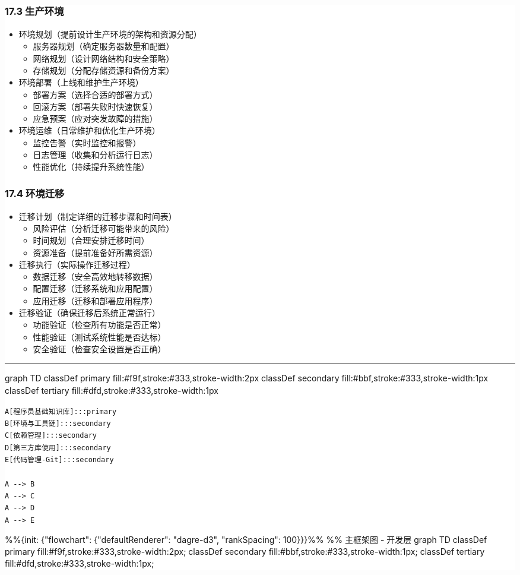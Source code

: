 ### 17.3 生产环境
- 环境规划（提前设计生产环境的架构和资源分配）
  - 服务器规划（确定服务器数量和配置）
  - 网络规划（设计网络结构和安全策略）
  - 存储规划（分配存储资源和备份方案）
- 环境部署（上线和维护生产环境）
  - 部署方案（选择合适的部署方式）
  - 回滚方案（部署失败时快速恢复）
  - 应急预案（应对突发故障的措施）
- 环境运维（日常维护和优化生产环境）
  - 监控告警（实时监控和报警）
  - 日志管理（收集和分析运行日志）
  - 性能优化（持续提升系统性能）

### 17.4 环境迁移
- 迁移计划（制定详细的迁移步骤和时间表）
  - 风险评估（分析迁移可能带来的风险）
  - 时间规划（合理安排迁移时间）
  - 资源准备（提前准备好所需资源）
- 迁移执行（实际操作迁移过程）
  - 数据迁移（安全高效地转移数据）
  - 配置迁移（迁移系统和应用配置）
  - 应用迁移（迁移和部署应用程序）
- 迁移验证（确保迁移后系统正常运行）
  - 功能验证（检查所有功能是否正常）
  - 性能验证（测试系统性能是否达标）
  - 安全验证（检查安全设置是否正确）

---

<div class="mermaid">
graph TD
    classDef primary fill:#f9f,stroke:#333,stroke-width:2px
    classDef secondary fill:#bbf,stroke:#333,stroke-width:1px
    classDef tertiary fill:#dfd,stroke:#333,stroke-width:1px
    
    A[程序员基础知识库]:::primary
    B[环境与工具链]:::secondary
    C[依赖管理]:::secondary
    D[第三方库使用]:::secondary
    E[代码管理-Git]:::secondary
    
    A --> B
    A --> C
    A --> D
    A --> E
</div>

<div class = "mermaid">
%%{init: {"flowchart": {"defaultRenderer": "dagre-d3", "rankSpacing": 100}}}%%
%% 主框架图 - 开发层
graph TD
    classDef primary fill:#f9f,stroke:#333,stroke-width:2px;
    classDef secondary fill:#bbf,stroke:#333,stroke-width:1px;
    classDef tertiary fill:#dfd,stroke:#333,stroke-width:1px;
    